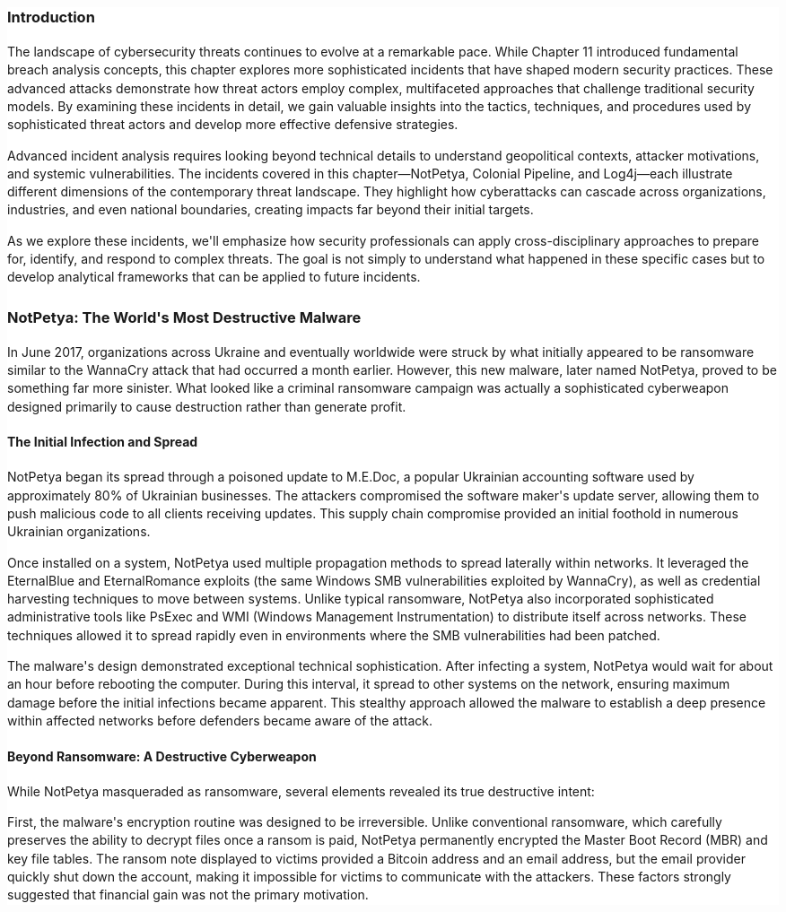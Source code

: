 
### Introduction

The landscape of cybersecurity threats continues to evolve at a remarkable pace. While Chapter 11 introduced fundamental breach analysis concepts, this chapter explores more sophisticated incidents that have shaped modern security practices. These advanced attacks demonstrate how threat actors employ complex, multifaceted approaches that challenge traditional security models. By examining these incidents in detail, we gain valuable insights into the tactics, techniques, and procedures used by sophisticated threat actors and develop more effective defensive strategies.

Advanced incident analysis requires looking beyond technical details to understand geopolitical contexts, attacker motivations, and systemic vulnerabilities. The incidents covered in this chapter—NotPetya, Colonial Pipeline, and Log4j—each illustrate different dimensions of the contemporary threat landscape. They highlight how cyberattacks can cascade across organizations, industries, and even national boundaries, creating impacts far beyond their initial targets.

As we explore these incidents, we'll emphasize how security professionals can apply cross-disciplinary approaches to prepare for, identify, and respond to complex threats. The goal is not simply to understand what happened in these specific cases but to develop analytical frameworks that can be applied to future incidents.

### NotPetya: The World's Most Destructive Malware

In June 2017, organizations across Ukraine and eventually worldwide were struck by what initially appeared to be ransomware similar to the WannaCry attack that had occurred a month earlier. However, this new malware, later named NotPetya, proved to be something far more sinister. What looked like a criminal ransomware campaign was actually a sophisticated cyberweapon designed primarily to cause destruction rather than generate profit.

#### The Initial Infection and Spread

NotPetya began its spread through a poisoned update to M.E.Doc, a popular Ukrainian accounting software used by approximately 80% of Ukrainian businesses. The attackers compromised the software maker's update server, allowing them to push malicious code to all clients receiving updates. This supply chain compromise provided an initial foothold in numerous Ukrainian organizations.

Once installed on a system, NotPetya used multiple propagation methods to spread laterally within networks. It leveraged the EternalBlue and EternalRomance exploits (the same Windows SMB vulnerabilities exploited by WannaCry), as well as credential harvesting techniques to move between systems. Unlike typical ransomware, NotPetya also incorporated sophisticated administrative tools like PsExec and WMI (Windows Management Instrumentation) to distribute itself across networks. These techniques allowed it to spread rapidly even in environments where the SMB vulnerabilities had been patched.

The malware's design demonstrated exceptional technical sophistication. After infecting a system, NotPetya would wait for about an hour before rebooting the computer. During this interval, it spread to other systems on the network, ensuring maximum damage before the initial infections became apparent. This stealthy approach allowed the malware to establish a deep presence within affected networks before defenders became aware of the attack.

#### Beyond Ransomware: A Destructive Cyberweapon

While NotPetya masqueraded as ransomware, several elements revealed its true destructive intent:

First, the malware's encryption routine was designed to be irreversible. Unlike conventional ransomware, which carefully preserves the ability to decrypt files once a ransom is paid, NotPetya permanently encrypted the Master Boot Record (MBR) and key file tables. The ransom note displayed to victims provided a Bitcoin address and an email address, but the email provider quickly shut down the account, making it impossible for victims to communicate with the attackers. These factors strongly suggested that financial gain was not the primary motivation.
